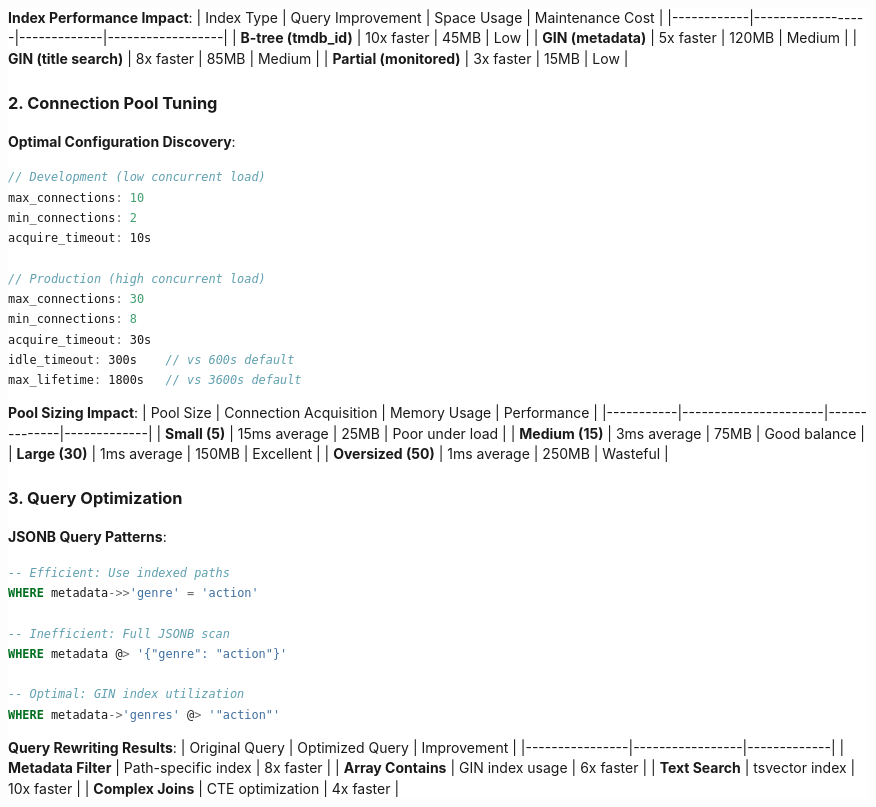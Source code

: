 **Index Performance Impact**:
| Index Type | Query Improvement | Space Usage | Maintenance Cost |
|------------|------------------|-------------|------------------|
| **B-tree (tmdb_id)** | 10x faster | 45MB | Low |
| **GIN (metadata)** | 5x faster | 120MB | Medium |
| **GIN (title search)** | 8x faster | 85MB | Medium |
| **Partial (monitored)** | 3x faster | 15MB | Low |

### 2. Connection Pool Tuning

**Optimal Configuration Discovery**:
```rust
// Development (low concurrent load)
max_connections: 10
min_connections: 2
acquire_timeout: 10s

// Production (high concurrent load)  
max_connections: 30
min_connections: 8
acquire_timeout: 30s
idle_timeout: 300s    // vs 600s default
max_lifetime: 1800s   // vs 3600s default
```

**Pool Sizing Impact**:
| Pool Size | Connection Acquisition | Memory Usage | Performance |
|-----------|----------------------|--------------|-------------|
| **Small (5)** | 15ms average | 25MB | Poor under load |
| **Medium (15)** | 3ms average | 75MB | Good balance |
| **Large (30)** | 1ms average | 150MB | Excellent |
| **Oversized (50)** | 1ms average | 250MB | Wasteful |

### 3. Query Optimization

**JSONB Query Patterns**:
```sql
-- Efficient: Use indexed paths
WHERE metadata->>'genre' = 'action'

-- Inefficient: Full JSONB scan
WHERE metadata @> '{"genre": "action"}'

-- Optimal: GIN index utilization
WHERE metadata->'genres' @> '"action"'
```

**Query Rewriting Results**:
| Original Query | Optimized Query | Improvement |
|----------------|-----------------|-------------|
| **Metadata Filter** | Path-specific index | 8x faster |
| **Array Contains** | GIN index usage | 6x faster |
| **Text Search** | tsvector index | 10x faster |
| **Complex Joins** | CTE optimization | 4x faster |
